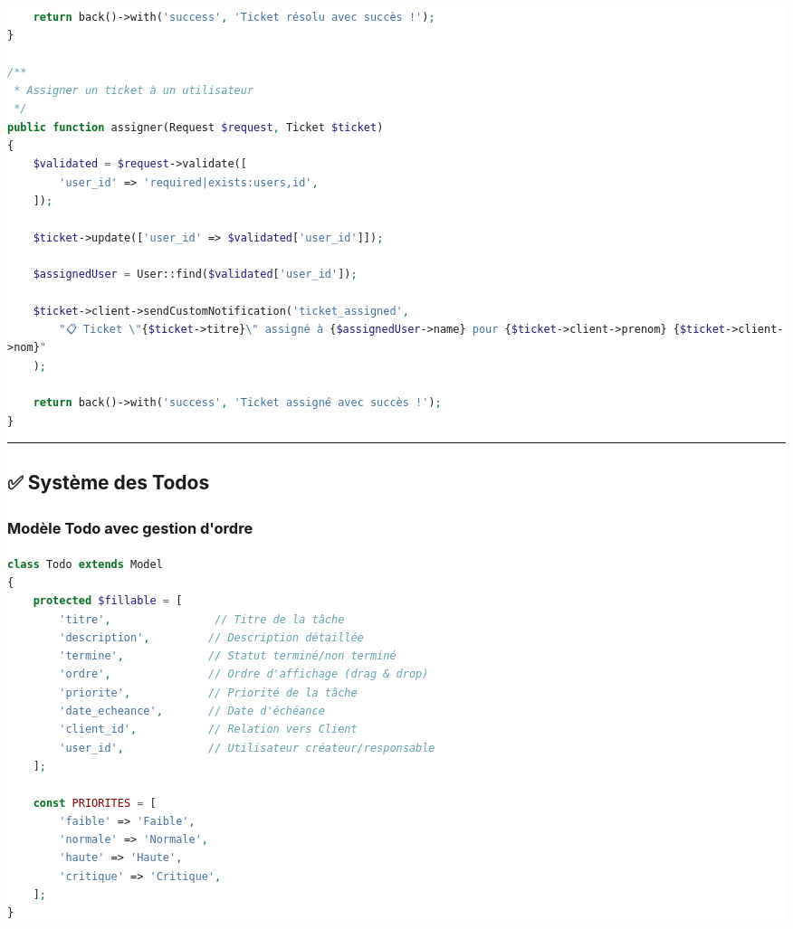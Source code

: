 ```php
    return back()->with('success', 'Ticket résolu avec succès !');
}

/**
 * Assigner un ticket à un utilisateur
 */
public function assigner(Request $request, Ticket $ticket)
{
    $validated = $request->validate([
        'user_id' => 'required|exists:users,id',
    ]);

    $ticket->update(['user_id' => $validated['user_id']]);

    $assignedUser = User::find($validated['user_id']);
    
    $ticket->client->sendCustomNotification('ticket_assigned',
        "📋 Ticket \"{$ticket->titre}\" assigné à {$assignedUser->name} pour {$ticket->client->prenom} {$ticket->client->nom}"
    );

    return back()->with('success', 'Ticket assigné avec succès !');
}
```

---

## ✅ Système des Todos

### Modèle Todo avec gestion d'ordre

```php
class Todo extends Model
{
    protected $fillable = [
        'titre',                // Titre de la tâche
        'description',         // Description détaillée
        'termine',             // Statut terminé/non terminé
        'ordre',               // Ordre d'affichage (drag & drop)
        'priorite',            // Priorité de la tâche
        'date_echeance',       // Date d'échéance
        'client_id',           // Relation vers Client
        'user_id',             // Utilisateur créateur/responsable
    ];

    const PRIORITES = [
        'faible' => 'Faible',
        'normale' => 'Normale',
        'haute' => 'Haute',
        'critique' => 'Critique',
    ];
}
```
